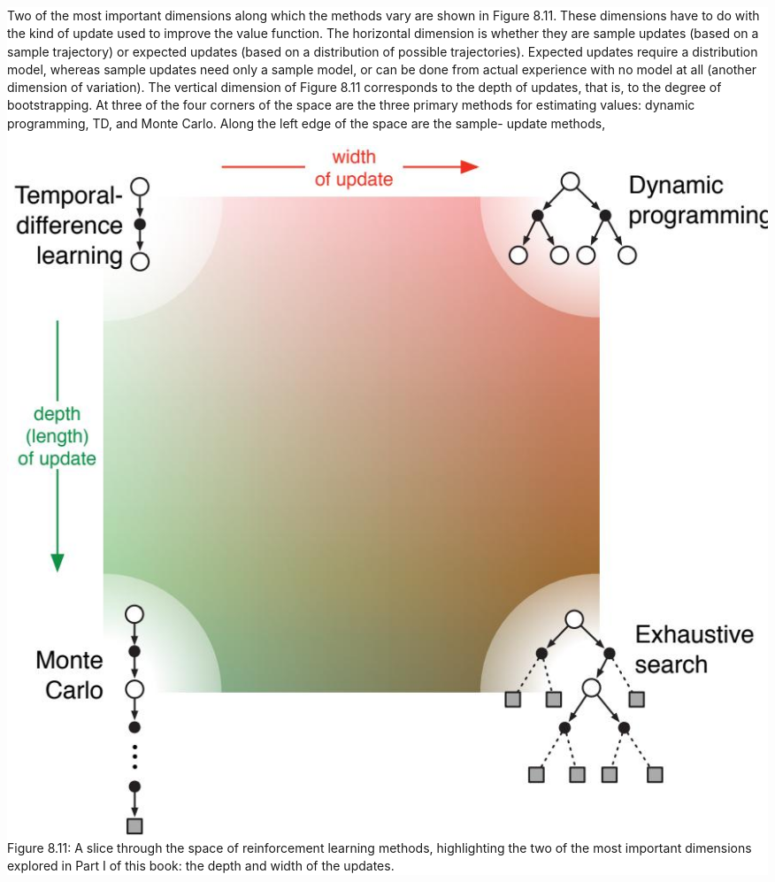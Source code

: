 Two of the most important dimensions along which the methods vary are shown in Figure 8.11. These dimensions have to do with the kind of update used to improve the value function. The horizontal dimension is whether they are sample updates (based on a sample trajectory) or expected updates (based on a distribution of possible trajectories). Expected updates require a distribution model, whereas sample updates need only a sample model, or can be done from actual experience with no model at all (another dimension of variation). The vertical dimension of Figure 8.11 corresponds to the depth of updates, that is, to the degree of bootstrapping. At three of the four corners of the space are the three primary methods for estimating values: dynamic programming, TD, and Monte Carlo. Along the left edge of the space are the sample- update methods,

![](images/2faa528878fdc8e2d385b9a43243f41556fde015e1f91030fe5279c9f3cfff85.jpg)  
Figure 8.11: A slice through the space of reinforcement learning methods, highlighting the two of the most important dimensions explored in Part I of this book: the depth and width of the updates.
